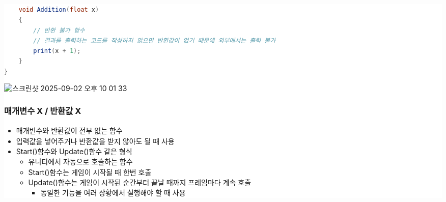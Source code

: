 ```C#
    void Addition(float x)
    {
        // 반환 불가 함수
        // 결과를 출력하는 코드를 작성하지 않으면 반환값이 없기 때문에 외부에서는 출력 불가
        print(x + 1);
    }
} 
```

<img width="295" height="206" alt="스크린샷 2025-09-02 오후 10 01 33" src="https://github.com/user-attachments/assets/1f6dc20f-f91b-4561-810d-92e586c76e8e" />

### 매개변수 X / 반환값 X

- 매개변수와 반환값이 전부 없는 함수
- 입력값을 넣어주거나 반환값을 받지 않아도 될 때 사용
- Start()함수와 Update()함수 같은 형식
  - 유니티에서 자동으로 호출하는 함수
  - Start()함수는 게임이 시작될 때 한번 호출
  - Update()함수는 게임이 시작된 순간부터 끝날 때까지 프레임마다 계속 호출
    - 동일한 기능을 여러 상황에서 실행해야 할 때 사용
